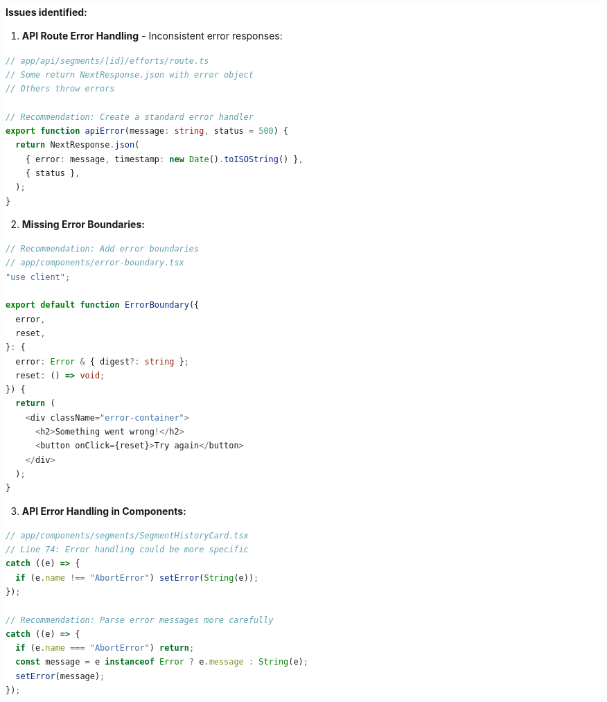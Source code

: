 **Issues identified:**

1. **API Route Error Handling** - Inconsistent error responses:

```typescript
// app/api/segments/[id]/efforts/route.ts
// Some return NextResponse.json with error object
// Others throw errors

// Recommendation: Create a standard error handler
export function apiError(message: string, status = 500) {
  return NextResponse.json(
    { error: message, timestamp: new Date().toISOString() },
    { status },
  );
}
```

2. **Missing Error Boundaries:**

```typescript
// Recommendation: Add error boundaries
// app/components/error-boundary.tsx
"use client";

export default function ErrorBoundary({
  error,
  reset,
}: {
  error: Error & { digest?: string };
  reset: () => void;
}) {
  return (
    <div className="error-container">
      <h2>Something went wrong!</h2>
      <button onClick={reset}>Try again</button>
    </div>
  );
}
```

3. **API Error Handling in Components:**

```typescript
// app/components/segments/SegmentHistoryCard.tsx
// Line 74: Error handling could be more specific
catch ((e) => {
  if (e.name !== "AbortError") setError(String(e));
});

// Recommendation: Parse error messages more carefully
catch ((e) => {
  if (e.name === "AbortError") return;
  const message = e instanceof Error ? e.message : String(e);
  setError(message);
});
```
